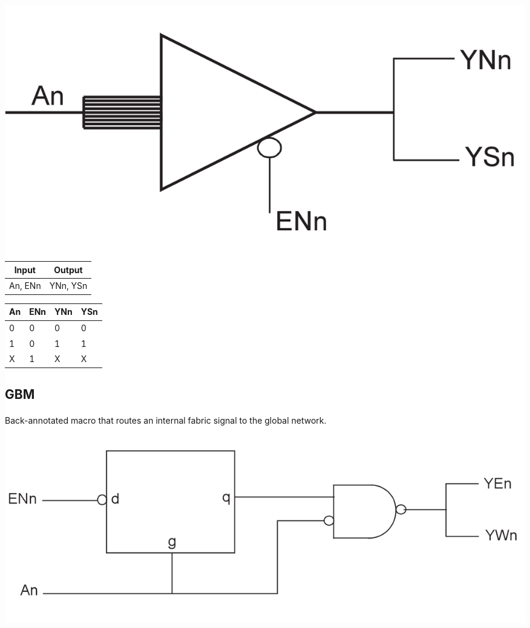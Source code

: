 ![](GUID-17B41A8E-48B5-43C2-8612-9156A08439BE-low.png "GB_NG")

|Input|Output|
|-----|------|
|An, ENn|YNn, YSn|

|An|ENn|YNn|YSn|
|---|---|---|---|
|0|0|0|0|
|1|0|1|1|
|X|1|X|X|

## GBM

Back-annotated macro that routes an internal fabric signal to the global network.

![](GUID-21CF0F65-7409-4543-BD1A-D39979CF9E1B-low.png "GBM")
